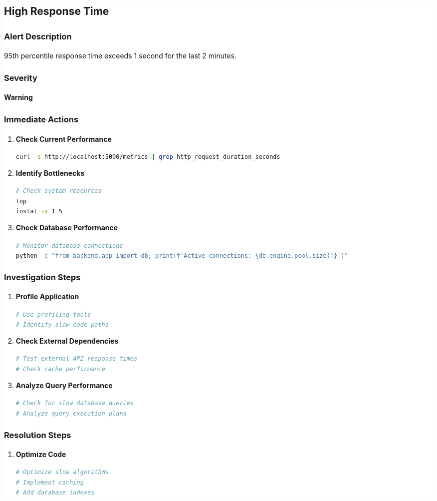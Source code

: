 
## High Response Time

### Alert Description
95th percentile response time exceeds 1 second for the last 2 minutes.

### Severity
**Warning**

### Immediate Actions

1. **Check Current Performance**
   ```bash
   curl -s http://localhost:5000/metrics | grep http_request_duration_seconds
   ```

2. **Identify Bottlenecks**
   ```bash
   # Check system resources
   top
   iostat -x 1 5
   ```

3. **Check Database Performance**
   ```bash
   # Monitor database connections
   python -c "from backend.app import db; print(f'Active connections: {db.engine.pool.size()}')"
   ```

### Investigation Steps

1. **Profile Application**
   ```bash
   # Use profiling tools
   # Identify slow code paths
   ```

2. **Check External Dependencies**
   ```bash
   # Test external API response times
   # Check cache performance
   ```

3. **Analyze Query Performance**
   ```bash
   # Check for slow database queries
   # Analyze query execution plans
   ```

### Resolution Steps

1. **Optimize Code**
   ```bash
   # Optimize slow algorithms
   # Implement caching
   # Add database indexes
   ```

